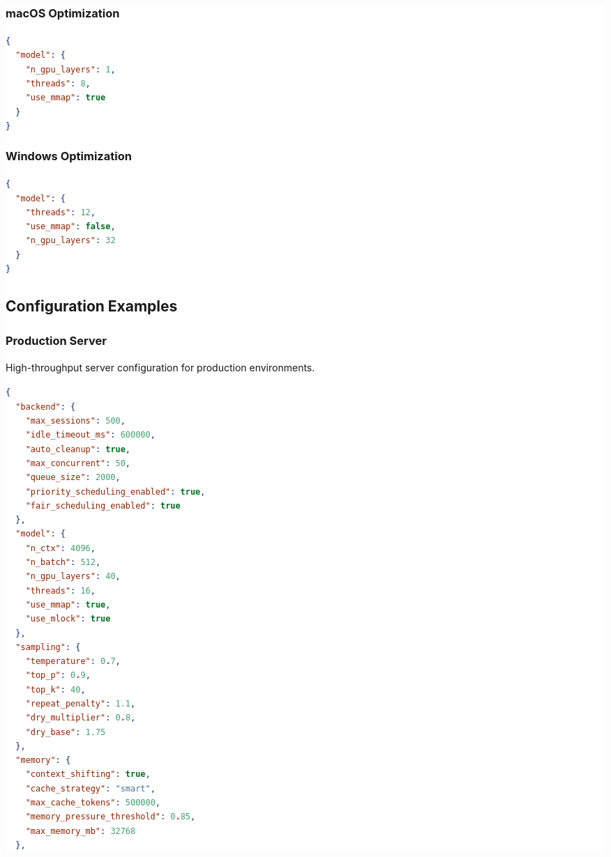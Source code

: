 ### macOS Optimization

```json
{
  "model": {
    "n_gpu_layers": 1,
    "threads": 8,
    "use_mmap": true
  }
}
```

### Windows Optimization

```json
{
  "model": {
    "threads": 12,
    "use_mmap": false,
    "n_gpu_layers": 32
  }
}
```

## Configuration Examples

### Production Server

High-throughput server configuration for production environments.

```json
{
  "backend": {
    "max_sessions": 500,
    "idle_timeout_ms": 600000,
    "auto_cleanup": true,
    "max_concurrent": 50,
    "queue_size": 2000,
    "priority_scheduling_enabled": true,
    "fair_scheduling_enabled": true
  },
  "model": {
    "n_ctx": 4096,
    "n_batch": 512,
    "n_gpu_layers": 40,
    "threads": 16,
    "use_mmap": true,
    "use_mlock": true
  },
  "sampling": {
    "temperature": 0.7,
    "top_p": 0.9,
    "top_k": 40,
    "repeat_penalty": 1.1,
    "dry_multiplier": 0.8,
    "dry_base": 1.75
  },
  "memory": {
    "context_shifting": true,
    "cache_strategy": "smart",
    "max_cache_tokens": 500000,
    "memory_pressure_threshold": 0.85,
    "max_memory_mb": 32768
  },
```